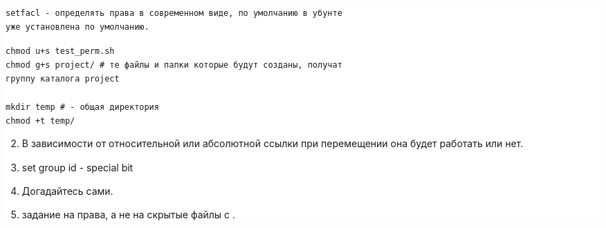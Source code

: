 ```text
setfacl - определять права в современном виде, по умолчанию в убунте
уже установлена по умолчанию.
```

```text
chmod u+s test_perm.sh
chmod g+s project/ # те файлы и папки которые будут созданы, получат
группу каталога project

mkdir temp # - общая директория
chmod +t temp/
```


2. В зависимости  от относительной или абсолютной ссылки при перемещении
она будет работать или нет.
   
4. set group id - special bit

5. Догадайтесь сами.

6. задание на права, а не на скрытые файлы с .